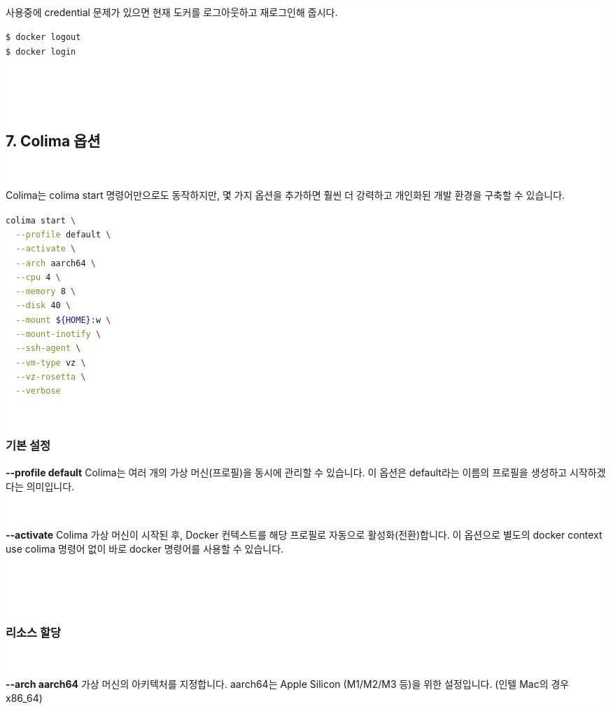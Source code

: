 사용중에 credential 문제가 있으면 현재 도커를 로그아웃하고 재로그인해 줍시다.

```sh
$ docker logout 
$ docker login 
```

<br />
<br />
<br />

## 7. Colima 옵션

<br />

Colima는 colima start 명령어만으로도 동작하지만, 몇 가지 옵션을 추가하면 훨씬 더 강력하고 개인화된 개발 환경을 구축할 수 있습니다. 

```sh
colima start \
  --profile default \
  --activate \
  --arch aarch64 \
  --cpu 4 \
  --memory 8 \
  --disk 40 \
  --mount ${HOME}:w \
  --mount-inotify \
  --ssh-agent \
  --vm-type vz \
  --vz-rosetta \
  --verbose
```

<br />

### 기본 설정
__--profile default__
Colima는 여러 개의 가상 머신(프로필)을 동시에 관리할 수 있습니다. 이 옵션은 default라는 이름의 프로필을 생성하고 시작하겠다는 의미입니다.

<br />

__--activate__
Colima 가상 머신이 시작된 후, Docker 컨텍스트를 해당 프로필로 자동으로 활성화(전환)합니다. 이 옵션으로 별도의 docker context use colima 명령어 없이 바로 docker 명령어를 사용할 수 있습니다.

<br />
<br />
<br />

### 리소스 할당

<br />

__--arch aarch64__
가상 머신의 아키텍처를 지정합니다. aarch64는 Apple Silicon (M1/M2/M3 등)을 위한 설정입니다. (인텔 Mac의 경우 x86_64)
